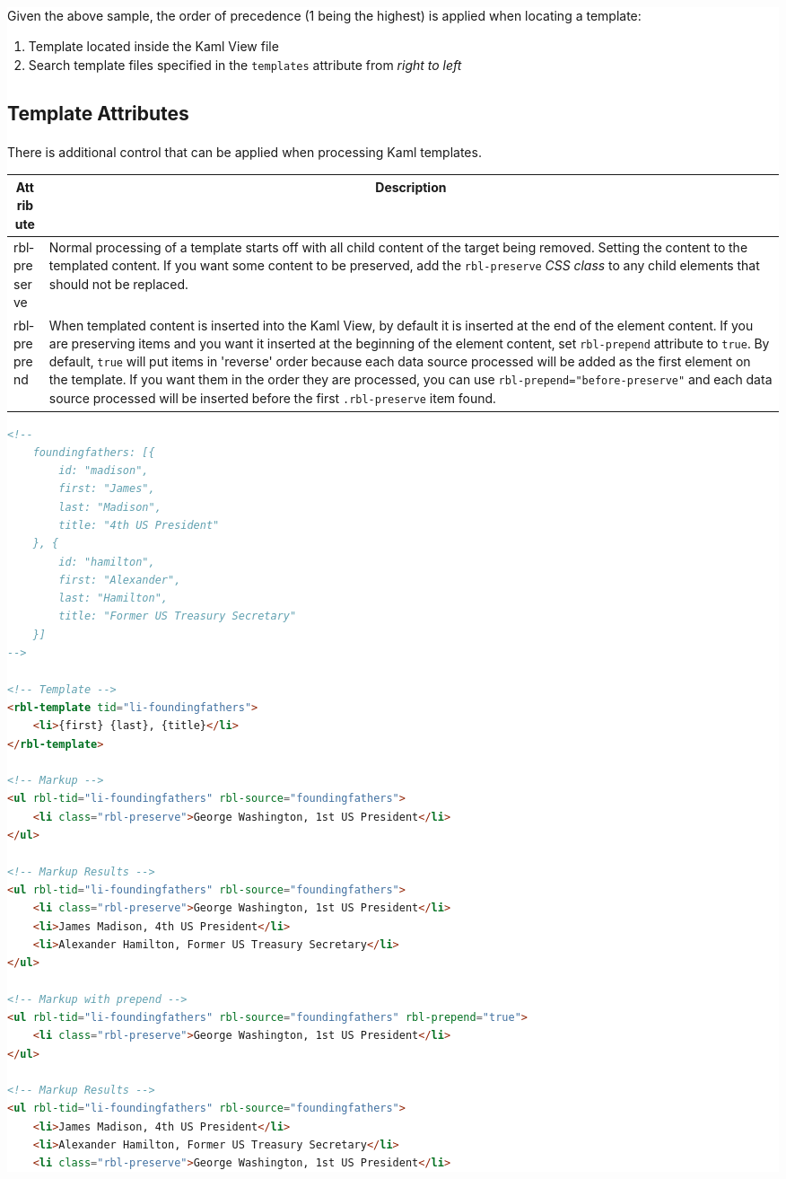 Given the above sample, the order of precedence (1 being the highest) is applied when locating a template:

1. Template located inside the Kaml View file
2. Search template files specified in the `templates` attribute from _right to left_

## Template Attributes

There is additional control that can be applied when processing Kaml templates.

Attribute | Description
---|---
rbl&#x2011;preserve | Normal processing of a template starts off with all child content of the target being removed.  Setting the content to the templated content.  If you want some content to be preserved, add the `rbl-preserve` _CSS class_ to any child elements that should not be replaced.
rbl&#x2011;preprend | When templated content is inserted into the Kaml View, by default it is inserted at the end of the element content.  If you are preserving items and you want it inserted at the beginning of the element content, set `rbl-prepend` attribute to `true`.  By default, `true` will put items in 'reverse' order because each data source processed will be added as the first element on the template.  If you want them in the order they are processed, you can use `rbl-prepend="before-preserve"` and each data source processed will be inserted before the first `.rbl-preserve` item found.

```html
<!-- 
    foundingfathers: [{ 
        id: "madison", 
        first: "James", 
        last: "Madison", 
        title: "4th US President" 
    }, { 
        id: "hamilton", 
        first: "Alexander", 
        last: "Hamilton", 
        title: "Former US Treasury Secretary" 
    }]
-->

<!-- Template -->
<rbl-template tid="li-foundingfathers">
    <li>{first} {last}, {title}</li>
</rbl-template>

<!-- Markup -->
<ul rbl-tid="li-foundingfathers" rbl-source="foundingfathers">
    <li class="rbl-preserve">George Washington, 1st US President</li>
</ul>

<!-- Markup Results -->
<ul rbl-tid="li-foundingfathers" rbl-source="foundingfathers">
    <li class="rbl-preserve">George Washington, 1st US President</li>
    <li>James Madison, 4th US President</li>
    <li>Alexander Hamilton, Former US Treasury Secretary</li>
</ul>

<!-- Markup with prepend -->
<ul rbl-tid="li-foundingfathers" rbl-source="foundingfathers" rbl-prepend="true">
    <li class="rbl-preserve">George Washington, 1st US President</li>
</ul>

<!-- Markup Results -->
<ul rbl-tid="li-foundingfathers" rbl-source="foundingfathers">
    <li>James Madison, 4th US President</li>
    <li>Alexander Hamilton, Former US Treasury Secretary</li>
    <li class="rbl-preserve">George Washington, 1st US President</li>
```